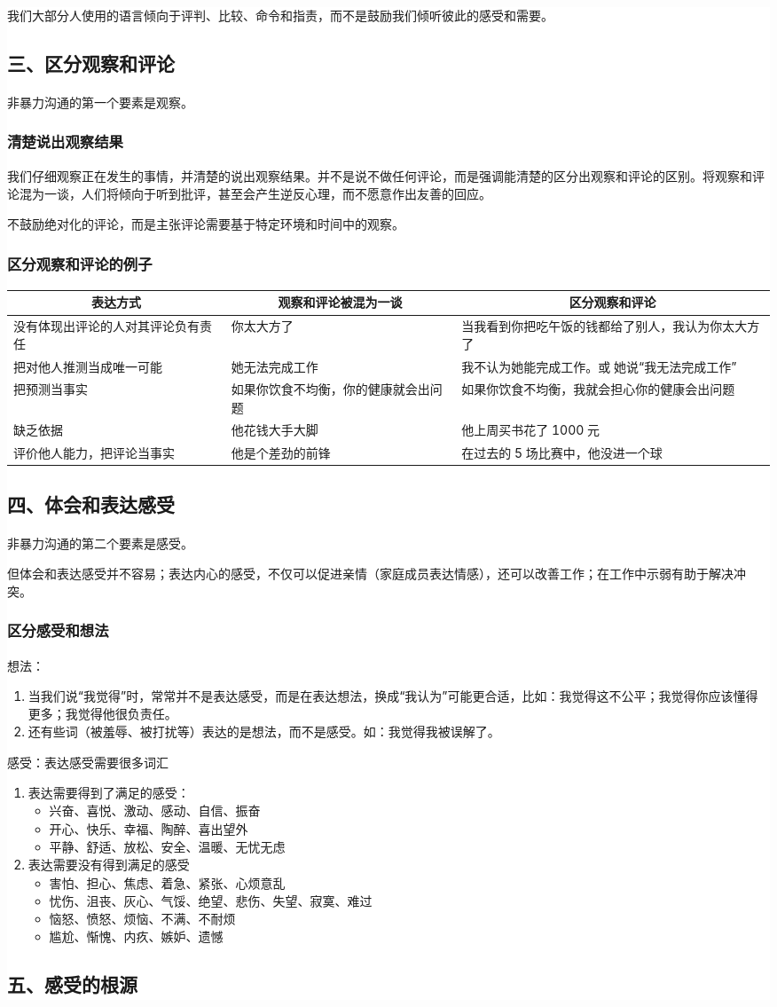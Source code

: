 我们大部分人使用的语言倾向于评判、比较、命令和指责，而不是鼓励我们倾听彼此的感受和需要。

## 三、区分观察和评论

非暴力沟通的第一个要素是观察。

### 清楚说出观察结果

我们仔细观察正在发生的事情，并清楚的说出观察结果。并不是说不做任何评论，而是强调能清楚的区分出观察和评论的区别。将观察和评论混为一谈，人们将倾向于听到批评，甚至会产生逆反心理，而不愿意作出友善的回应。

不鼓励绝对化的评论，而是主张评论需要基于特定环境和时间中的观察。

### 区分观察和评论的例子

| 表达方式                           | 观察和评论被混为一谈                 | 区分观察和评论                                     |
| ---------------------------------- | ------------------------------------ | -------------------------------------------------- |
| 没有体现出评论的人对其评论负有责任 | 你太大方了                           | 当我看到你把吃午饭的钱都给了别人，我认为你太大方了 |
| 把对他人推测当成唯一可能           | 她无法完成工作                       | 我不认为她能完成工作。或 她说“我无法完成工作”      |
| 把预测当事实                       | 如果你饮食不均衡，你的健康就会出问题 | 如果你饮食不均衡，我就会担心你的健康会出问题       |
| 缺乏依据                           | 他花钱大手大脚                       | 他上周买书花了 1000 元                             |
| 评价他人能力，把评论当事实         | 他是个差劲的前锋                     | 在过去的 5 场比赛中，他没进一个球                  |

## 四、体会和表达感受

非暴力沟通的第二个要素是感受。

但体会和表达感受并不容易；表达内心的感受，不仅可以促进亲情（家庭成员表达情感），还可以改善工作；在工作中示弱有助于解决冲突。

### 区分感受和想法

想法：

1. 当我们说“我觉得”时，常常并不是表达感受，而是在表达想法，换成“我认为”可能更合适，比如：我觉得这不公平；我觉得你应该懂得更多；我觉得他很负责任。
2. 还有些词（被羞辱、被打扰等）表达的是想法，而不是感受。如：我觉得我被误解了。

感受：表达感受需要很多词汇

1. 表达需要得到了满足的感受：
   - 兴奋、喜悦、激动、感动、自信、振奋
   - 开心、快乐、幸福、陶醉、喜出望外
   - 平静、舒适、放松、安全、温暖、无忧无虑
2. 表达需要没有得到满足的感受
   - 害怕、担心、焦虑、着急、紧张、心烦意乱
   - 忧伤、沮丧、灰心、气馁、绝望、悲伤、失望、寂寞、难过
   - 恼怒、愤怒、烦恼、不满、不耐烦
   - 尴尬、惭愧、内疚、嫉妒、遗憾

## 五、感受的根源
